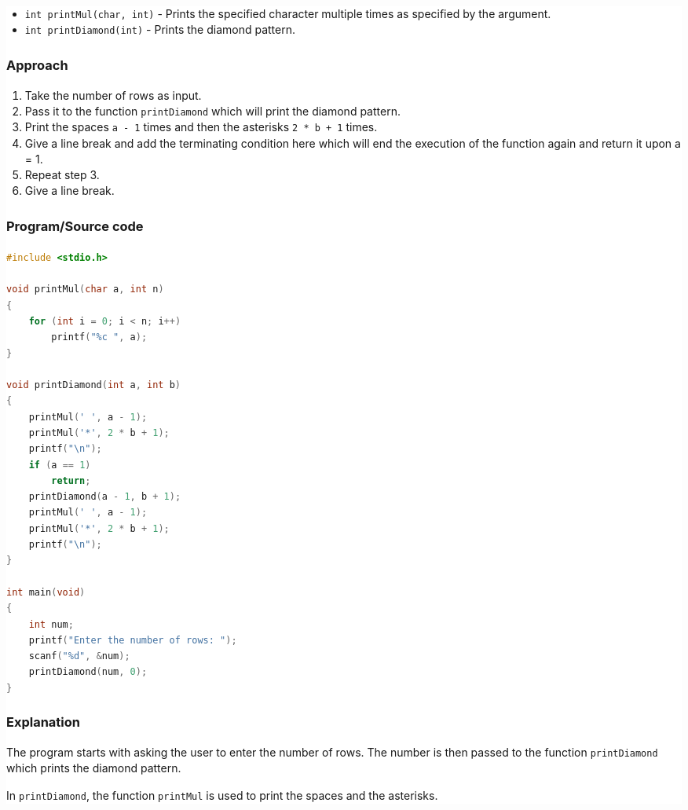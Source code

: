 * `int printMul(char, int)` - Prints the specified character multiple times as specified by the argument.
* `int printDiamond(int)` - Prints the diamond pattern.

### Approach

1. Take the number of rows as input.
2. Pass it to the function `printDiamond` which will print the diamond pattern.
3. Print the spaces `a - 1` times and then the asterisks `2 * b + 1` times.
4. Give a line break and add the terminating condition here which will end the execution of the function again and return it upon a = 1.
5. Repeat step 3.
6. Give a line break.

### Program/Source code

```c
#include <stdio.h>

void printMul(char a, int n)
{
	for (int i = 0; i < n; i++)
		printf("%c ", a);
}

void printDiamond(int a, int b)
{
	printMul(' ', a - 1);
	printMul('*', 2 * b + 1);
	printf("\n");
	if (a == 1)
		return;
	printDiamond(a - 1, b + 1);
	printMul(' ', a - 1);
	printMul('*', 2 * b + 1);
	printf("\n");
}

int main(void)
{
	int num;
	printf("Enter the number of rows: ");
	scanf("%d", &num);
	printDiamond(num, 0);
}
```
### Explanation

The program starts with asking the user to enter the number of rows. The number is then passed to the function `printDiamond` which prints the diamond pattern.

In `printDiamond`, the function `printMul` is used to print the spaces and the asterisks.
